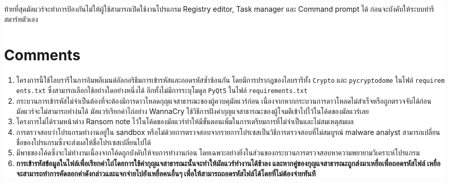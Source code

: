 ท้ายที่สุดมัลแวร์จะทำการป้องกันไม่ให้ผู้ใช้สามารถเปิดใช้งานโปรแกรม Registry editor, Task manager และ Command prompt ได้ ก่อนจะบังคับให้ระบบทำรีสตาร์ทตัวเอง

# Comments

1. โครงการนี้ใช้ไลบรารีในการอิมพลีเมนต์อัลกอริธึมการเข้ารหัสและถอดรหัสซ้ำซ้อนกัน โดยมีการปรากฎของไลบรารีทั้ง `Crypto` และ `pycryptodome` ในไฟล์ `requirements.txt` ซึ่งสามารถเลือกใช้อย่างใดอย่างหนึ่งได้ อีกทั้งไม่มีการระบุโมดูล `PyQt5` ในไฟล์ `requirements.txt`
2. กระบวนการเข้ารหัสไม่จำเป็นต้องที่จะต้องมีการดาวโหลดกุญแจสาธารณะของผู้ควบคุมัลแวร์ก่อน เนื่องจากหากกระบวนการดาวโหลดไม่สำเร็จหรือถูกตรวจจับได้ก่อน มัลแวร์จะไม่สามารถทำง่นได้ มัลแวร์เรียกค่าไถ่อย่าง WannaCry ใช้วิธีการฝังค่ากุญแจสาธารณะของผู้โจมตีเข้าไปไว้ในโค้ดของมัลแวร์เลย
3. โครงการไม่ได้รวมหน้าต่าง Ransom note ไว้ในโค้ดของมัลแวร์ทำให้มีขั้นตอนเพิ่มในการเตรียมการที่ไม่จำเป็นและไม่สมเหตุสมผล
4. การตรวจสอบว่าโปรแกรมทำงานอยู่ใน sandbox หรือไม่ด้วยการตรวจสอบจากรายการโปรเซสเป็นวิธีการตรวจสอบที่ไม่สมบูรณ์  malware analyst สามารถเปลี่ยนชื่อของโปรแกรมซึ่งจะส่งผลให้ชื่อโปรเซสเปลี่ยนไปได้
5. มีพาธของโค้ดซึ่งจะไม่ทำงานเนื่องจากโค้ดถูกบังคับให้จบการทำงานก่อน โดยเฉพาะอย่างยิ่งในส่วนของกระบวนการตรวจสอบหาความพยายามวิเคราะห์โปรแกรม
6. **การเข้ารหัสข้อมูลในไฟล์เพื่อเรียกค่าไถ่โดยการใช้ค่ากุญแจสาธารณะนั้นจะทำให้มัลแวร์ทำงานได้ช้าลง และหากคู่ของกุญแจสาธารณะถูกส่งมาเหยื่อเพื่อถอดรหัสไฟล์ เหยื่อจะสามารถทำการคัดลอกค่าดังกล่าวและแจกจ่ายไปยังเหยื่อคนอื่นๆ เพื่อให้สามารถถอดรหัสไฟล์ได้โดยที่ไม่ต้องจ่ายทันที**